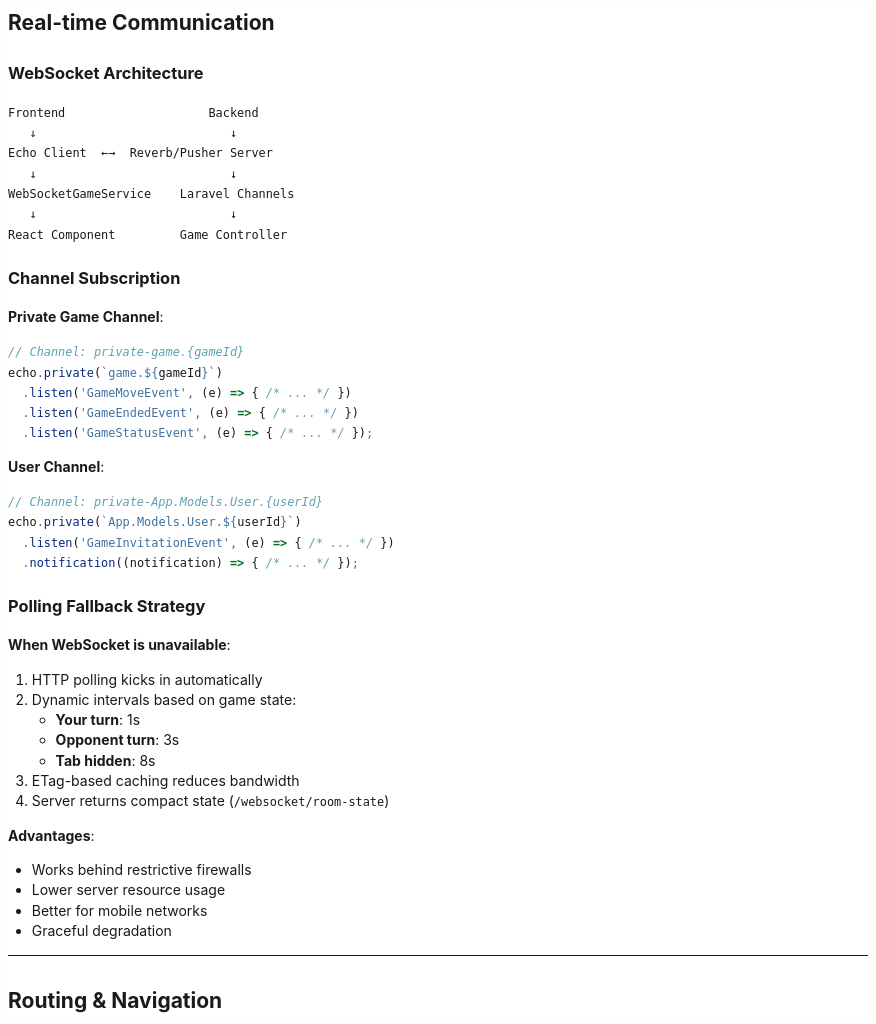 
## Real-time Communication

### WebSocket Architecture

```
Frontend                    Backend
   ↓                           ↓
Echo Client  ←→  Reverb/Pusher Server
   ↓                           ↓
WebSocketGameService    Laravel Channels
   ↓                           ↓
React Component         Game Controller
```

### Channel Subscription

**Private Game Channel**:
```javascript
// Channel: private-game.{gameId}
echo.private(`game.${gameId}`)
  .listen('GameMoveEvent', (e) => { /* ... */ })
  .listen('GameEndedEvent', (e) => { /* ... */ })
  .listen('GameStatusEvent', (e) => { /* ... */ });
```

**User Channel**:
```javascript
// Channel: private-App.Models.User.{userId}
echo.private(`App.Models.User.${userId}`)
  .listen('GameInvitationEvent', (e) => { /* ... */ })
  .notification((notification) => { /* ... */ });
```

### Polling Fallback Strategy

**When WebSocket is unavailable**:
1. HTTP polling kicks in automatically
2. Dynamic intervals based on game state:
   - **Your turn**: 1s
   - **Opponent turn**: 3s
   - **Tab hidden**: 8s
3. ETag-based caching reduces bandwidth
4. Server returns compact state (`/websocket/room-state`)

**Advantages**:
- Works behind restrictive firewalls
- Lower server resource usage
- Better for mobile networks
- Graceful degradation

---

## Routing & Navigation
